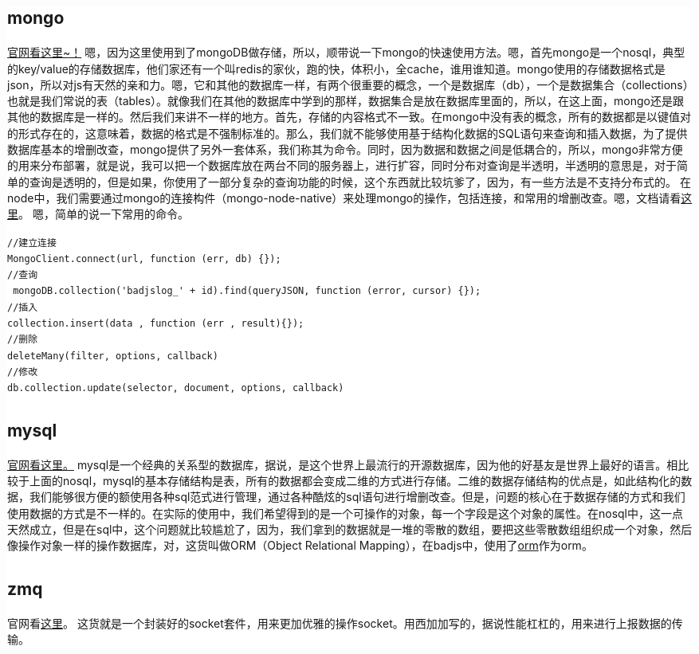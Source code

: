 ## mongo

[官网看这里~！][24]
嗯，因为这里使用到了mongoDB做存储，所以，顺带说一下mongo的快速使用方法。嗯，首先mongo是一个nosql，典型的key/value的存储数据库，他们家还有一个叫redis的家伙，跑的快，体积小，全cache，谁用谁知道。mongo使用的存储数据格式是json，所以对js有天然的亲和力。嗯，它和其他的数据库一样，有两个很重要的概念，一个是数据库（db），一个是数据集合（collections）也就是我们常说的表（tables）。就像我们在其他的数据库中学到的那样，数据集合是放在数据库里面的，所以，在这上面，mongo还是跟其他的数据库是一样的。然后我们来讲不一样的地方。首先，存储的内容格式不一致。在mongo中没有表的概念，所有的数据都是以键值对的形式存在的，这意味着，数据的格式是不强制标准的。那么，我们就不能够使用基于结构化数据的SQL语句来查询和插入数据，为了提供数据库基本的增删改查，mongo提供了另外一套体系，我们称其为命令。同时，因为数据和数据之间是低耦合的，所以，mongo非常方便的用来分布部署，就是说，我可以把一个数据库放在两台不同的服务器上，进行扩容，同时分布对查询是半透明，半透明的意思是，对于简单的查询是透明的，但是如果，你使用了一部分复杂的查询功能的时候，这个东西就比较坑爹了，因为，有一些方法是不支持分布式的。
在node中，我们需要通过mongo的连接构件（mongo-node-native）来处理mongo的操作，包括连接，和常用的增删改查。嗯，文档请看[这里][25]。
嗯，简单的说一下常用的命令。
```
//建立连接
MongoClient.connect(url, function (err, db) {});
//查询
 mongoDB.collection('badjslog_' + id).find(queryJSON, function (error, cursor) {});
//插入
collection.insert(data , function (err , result){});
//删除
deleteMany(filter, options, callback)
//修改
db.collection.update(selector, document, options, callback)

```

## mysql
[官网看这里。][26]
mysql是一个经典的关系型的数据库，据说，是这个世界上最流行的开源数据库，因为他的好基友是世界上最好的语言。相比较于上面的nosql，mysql的基本存储结构是表，所有的数据都会变成二维的方式进行存储。二维的数据存储结构的优点是，如此结构化的数据，我们能够很方便的额使用各种sql范式进行管理，通过各种酷炫的sql语句进行增删改查。但是，问题的核心在于数据存储的方式和我们使用数据的方式是不一样的。在实际的使用中，我们希望得到的是一个可操作的对象，每一个字段是这个对象的属性。在nosql中，这一点天然成立，但是在sql中，这个问题就比较尴尬了，因为，我们拿到的数据就是一堆的零散的数组，要把这些零散数组组织成一个对象，然后像操作对象一样的操作数据库，对，这货叫做ORM（Object Relational Mapping），在badjs中，使用了[orm][27]作为orm。
## zmq 
官网看[这里][28]。
这货就是一个封装好的socket套件，用来更加优雅的操作socket。用西加加写的，据说性能杠杠的，用来进行上报数据的传输。


  [1]: #tag
  [2]: http://i3.tietuku.com/faccb59a53dacb06.png
  [3]: https://github.com/BetterJS
  [4]: http://i1.tietuku.com/4e539619f5a97d4d.png
  [5]: https://github.com/anjuke/zguide-cn
  [6]: #storage
  [7]: #web
  [8]: http://i3.tietuku.com/763424b9eed874ba.png
  [9]: http://i1.tietuku.com/c85026b2d9ddbbef.png
  [10]: https://github.com/dominictarr/map-stream
  [11]: https://github.com/dominictarr/event-stream
  [12]: http://i1.tietuku.com/0afd76ac8b53583a.png
  [13]: http://i3.tietuku.com/0e879c480f5518eb.jpg
  [14]: http://docs.mongodb.org/v3.0/reference/method/db.collection.aggregate/#db.collection.aggregate
  [15]: http://blog.csdn.net/zhangzhebjut/article/details/16341823
  [16]: http://i3.tietuku.com/389ef26e063d2fa6.png
  [17]: https://github.com/miniflycn/micro-tpl
  [18]: https://nodejs.org/
  [19]: http://nqdeng.github.io/7-days-nodejs/
  [20]: http://javascript.ruanyifeng.com/nodejs/commonjs.html
  [21]: http://expressjs.com/
  [22]: http://i1.tietuku.com/2b87cf3549e8b254.png
  [23]: http://longpo.iteye.com/blog/2195035
  [24]: https://www.mongodb.org/
  [25]: http://mongodb.github.io/node-mongodb-native/2.0/api/
  [26]: https://www.mysql.com/
  [27]: https://www.npmjs.com/package/orm
  [28]: http://zeromq.org/
